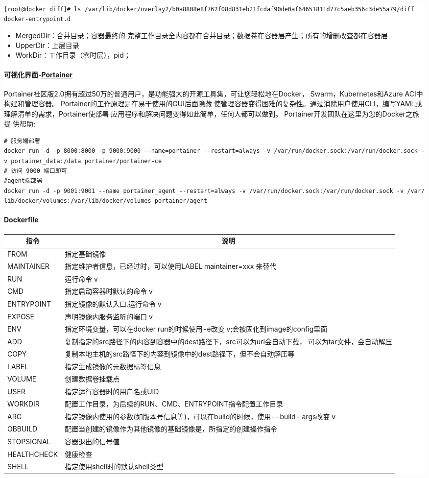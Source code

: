 ```shell
[root@docker diff]# ls /var/lib/docker/overlay2/b0a8808e8f762f08d831eb21fcdaf90de0af64651811d77c5aeb356c3de55a79/diff
docker-entrypoint.d
```

- MergedDir：合并目录；容器最终的 完整工作目录全内容都在合并目录；数据卷在容器层产生；所有的增删改查都在容器层
- UpperDir：上层目录
- WorkDir：工作目录（零时层），pid；

#### 可视化界面-[Portainer](https://documentation.portainer.io/)

Portainer社区版2.0拥有超过50万的普通用户，是功能强大的开源工具集，可让您轻松地在Docker， Swarm，Kubernetes和Azure ACI中构建和管理容器。 Portainer的工作原理是在易于使用的GUI后面隐藏 使管理容器变得困难的复杂性。通过消除用户使用CLI，编写YAML或理解清单的需求，Portainer使部署 应用程序和解决问题变得如此简单，任何人都可以做到。 Portainer开发团队在这里为您的Docker之旅提 供帮助;

```shell
# 服务端部署
docker run -d -p 8000:8000 -p 9000:9000 --name=portainer --restart=always -v /var/run/docker.sock:/var/run/docker.sock -v portainer_data:/data portainer/portainer-ce
# 访问 9000 端口即可
#agent端部署
docker run -d -p 9001:9001 --name portainer_agent --restart=always -v /var/run/docker.sock:/var/run/docker.sock -v /var/lib/docker/volumes:/var/lib/docker/volumes portainer/agent
```

#### Dockerfile

| 指令        | 说明                                                         |
| ----------- | ------------------------------------------------------------ |
| FROM        | 指定基础镜像                                                 |
| MAINTAINER  | 指定维护者信息，已经过时，可以使用LABEL maintainer=xxx 来替代 |
| RUN         | 运行命令 v                                                   |
| CMD         | 指定启动容器时默认的命令 v                                   |
| ENTRYPOINT  | 指定镜像的默认入口.运行命令 v                                |
| EXPOSE      | 声明镜像内服务监听的端口 v                                   |
| ENV         | 指定环境变量，可以在docker run的时候使用-e改变 v;会被固化到image的config里面 |
| ADD         | 复制指定的src路径下的内容到容器中的dest路径下，src可以为url会自动下载， 可以为tar文件，会自动解压 |
| COPY        | 复制本地主机的src路径下的内容到镜像中的dest路径下，但不会自动解压等 |
| LABEL       | 指定生成镜像的元数据标签信息                                 |
| VOLUME      | 创建数据卷挂载点                                             |
| USER        | 指定运行容器时的用户名或UID                                  |
| WORKDIR     | 配置工作目录，为后续的RUN、CMD、ENTRYPOINT指令配置工作目录   |
| ARG         | 指定镜像内使用的参数(如版本号信息等)，可以在build的时候，使用--build- args改变 v |
| OBBUILD     | 配置当创建的镜像作为其他镜像的基础镜像是，所指定的创建操作指令 |
| STOPSIGNAL  | 容器退出的信号值                                             |
| HEALTHCHECK | 健康检查                                                     |
| SHELL       | 指定使用shell时的默认shell类型                               |
